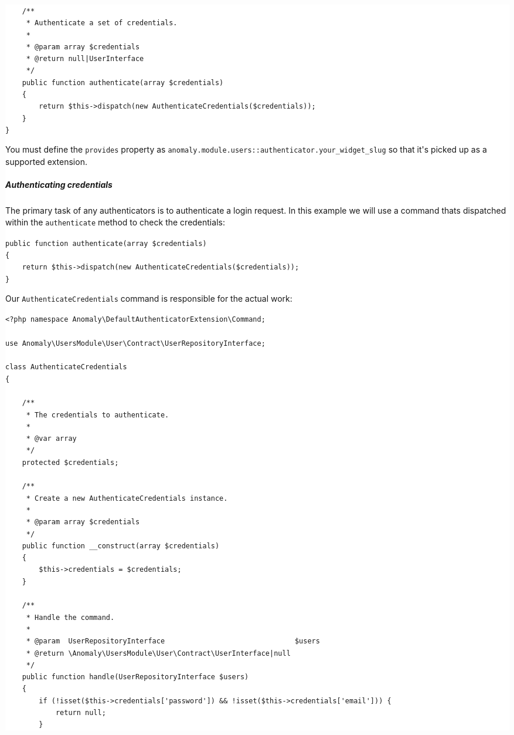         /**
         * Authenticate a set of credentials.
         *
         * @param array $credentials
         * @return null|UserInterface
         */
        public function authenticate(array $credentials)
        {
            return $this->dispatch(new AuthenticateCredentials($credentials));
        }
    }

You must define the `provides` property as `anomaly.module.users::authenticator.your_widget_slug` so that it's picked up as a supported extension.


##### Authenticating credentials[](#extensions/authenticators/writing-authenticators/authenticating-credentials)

The primary task of any authenticators is to authenticate a login request. In this example we will use a command thats dispatched within the `authenticate` method to check the credentials:

    public function authenticate(array $credentials)
    {
        return $this->dispatch(new AuthenticateCredentials($credentials));
    }

Our `AuthenticateCredentials` command is responsible for the actual work:

    <?php namespace Anomaly\DefaultAuthenticatorExtension\Command;

    use Anomaly\UsersModule\User\Contract\UserRepositoryInterface;

    class AuthenticateCredentials
    {

        /**
         * The credentials to authenticate.
         *
         * @var array
         */
        protected $credentials;

        /**
         * Create a new AuthenticateCredentials instance.
         *
         * @param array $credentials
         */
        public function __construct(array $credentials)
        {
            $this->credentials = $credentials;
        }

        /**
         * Handle the command.
         *
         * @param  UserRepositoryInterface                               $users
         * @return \Anomaly\UsersModule\User\Contract\UserInterface|null
         */
        public function handle(UserRepositoryInterface $users)
        {
            if (!isset($this->credentials['password']) && !isset($this->credentials['email'])) {
                return null;
            }
